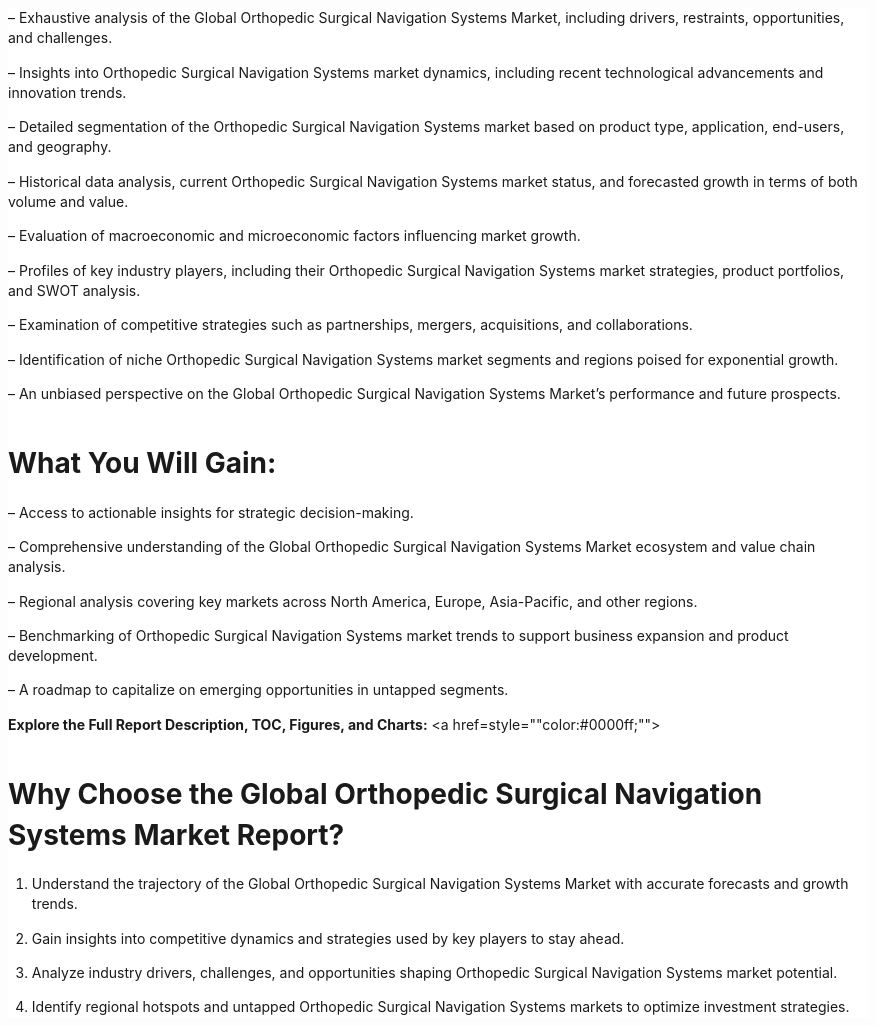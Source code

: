 – Exhaustive analysis of the Global Orthopedic Surgical Navigation Systems Market, including drivers, restraints, opportunities, and challenges.

– Insights into Orthopedic Surgical Navigation Systems market dynamics, including recent technological advancements and innovation trends.

– Detailed segmentation of the Orthopedic Surgical Navigation Systems market based on product type, application, end-users, and geography.

– Historical data analysis, current Orthopedic Surgical Navigation Systems market status, and forecasted growth in terms of both volume and value.

– Evaluation of macroeconomic and microeconomic factors influencing market growth.

– Profiles of key industry players, including their Orthopedic Surgical Navigation Systems market strategies, product portfolios, and SWOT analysis.

– Examination of competitive strategies such as partnerships, mergers, acquisitions, and collaborations.

– Identification of niche Orthopedic Surgical Navigation Systems market segments and regions poised for exponential growth.

– An unbiased perspective on the Global Orthopedic Surgical Navigation Systems Market’s performance and future prospects.

# <strong>What You Will Gain:</strong>

– Access to actionable insights for strategic decision-making.

– Comprehensive understanding of the Global Orthopedic Surgical Navigation Systems Market ecosystem and value chain analysis.

– Regional analysis covering key markets across North America, Europe, Asia-Pacific, and other regions.

– Benchmarking of Orthopedic Surgical Navigation Systems market trends to support business expansion and product development.

– A roadmap to capitalize on emerging opportunities in untapped segments.

<strong>Explore the Full Report Description, TOC, Figures, and Charts:</strong>
<a href=style=""color:#0000ff;""></a>

# <strong>Why Choose the Global Orthopedic Surgical Navigation Systems Market Report?</strong>

1. Understand the trajectory of the Global Orthopedic Surgical Navigation Systems Market with accurate forecasts and growth trends.

2. Gain insights into competitive dynamics and strategies used by key players to stay ahead.

3. Analyze industry drivers, challenges, and opportunities shaping Orthopedic Surgical Navigation Systems market potential.

4. Identify regional hotspots and untapped Orthopedic Surgical Navigation Systems markets to optimize investment strategies.
